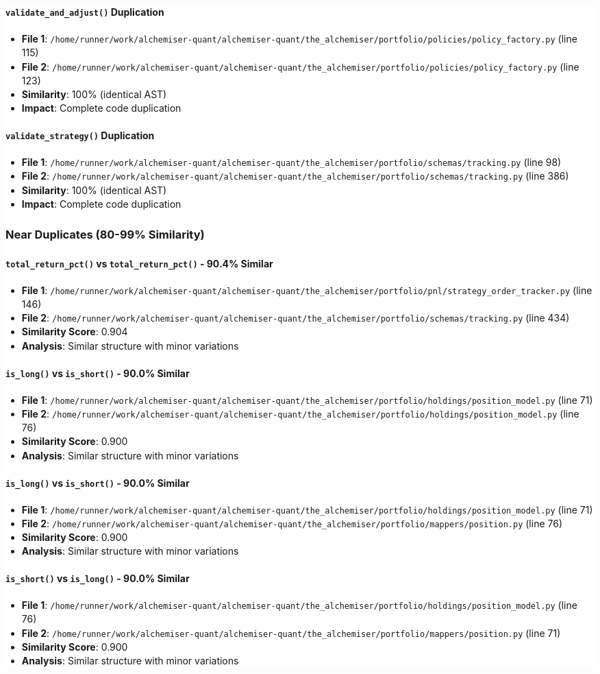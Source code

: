 
#### `validate_and_adjust()` Duplication
- **File 1**: `/home/runner/work/alchemiser-quant/alchemiser-quant/the_alchemiser/portfolio/policies/policy_factory.py` (line 115)
- **File 2**: `/home/runner/work/alchemiser-quant/alchemiser-quant/the_alchemiser/portfolio/policies/policy_factory.py` (line 123)
- **Similarity**: 100% (identical AST)
- **Impact**: Complete code duplication


#### `validate_strategy()` Duplication
- **File 1**: `/home/runner/work/alchemiser-quant/alchemiser-quant/the_alchemiser/portfolio/schemas/tracking.py` (line 98)
- **File 2**: `/home/runner/work/alchemiser-quant/alchemiser-quant/the_alchemiser/portfolio/schemas/tracking.py` (line 386)
- **Similarity**: 100% (identical AST)
- **Impact**: Complete code duplication

### Near Duplicates (80-99% Similarity)


#### `total_return_pct()` vs `total_return_pct()` - 90.4% Similar
- **File 1**: `/home/runner/work/alchemiser-quant/alchemiser-quant/the_alchemiser/portfolio/pnl/strategy_order_tracker.py` (line 146)
- **File 2**: `/home/runner/work/alchemiser-quant/alchemiser-quant/the_alchemiser/portfolio/schemas/tracking.py` (line 434)
- **Similarity Score**: 0.904
- **Analysis**: Similar structure with minor variations


#### `is_long()` vs `is_short()` - 90.0% Similar
- **File 1**: `/home/runner/work/alchemiser-quant/alchemiser-quant/the_alchemiser/portfolio/holdings/position_model.py` (line 71)
- **File 2**: `/home/runner/work/alchemiser-quant/alchemiser-quant/the_alchemiser/portfolio/holdings/position_model.py` (line 76)
- **Similarity Score**: 0.900
- **Analysis**: Similar structure with minor variations


#### `is_long()` vs `is_short()` - 90.0% Similar
- **File 1**: `/home/runner/work/alchemiser-quant/alchemiser-quant/the_alchemiser/portfolio/holdings/position_model.py` (line 71)
- **File 2**: `/home/runner/work/alchemiser-quant/alchemiser-quant/the_alchemiser/portfolio/mappers/position.py` (line 76)
- **Similarity Score**: 0.900
- **Analysis**: Similar structure with minor variations


#### `is_short()` vs `is_long()` - 90.0% Similar
- **File 1**: `/home/runner/work/alchemiser-quant/alchemiser-quant/the_alchemiser/portfolio/holdings/position_model.py` (line 76)
- **File 2**: `/home/runner/work/alchemiser-quant/alchemiser-quant/the_alchemiser/portfolio/mappers/position.py` (line 71)
- **Similarity Score**: 0.900
- **Analysis**: Similar structure with minor variations
